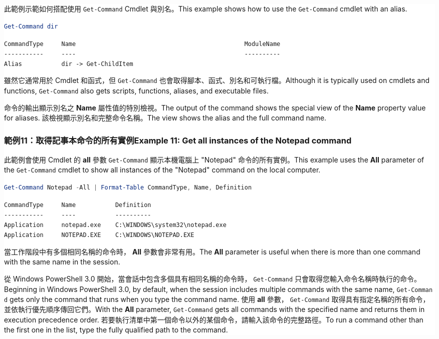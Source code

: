 <span data-ttu-id="59b1b-156">此範例示範如何搭配使用 `Get-Command` Cmdlet 與別名。</span><span class="sxs-lookup"><span data-stu-id="59b1b-156">This example shows how to use the `Get-Command` cmdlet with an alias.</span></span>

```powershell
Get-Command dir
```

```Output
CommandType     Name                                               ModuleName
-----------     ----                                               ----------
Alias           dir -> Get-ChildItem
```

<span data-ttu-id="59b1b-157">雖然它通常用於 Cmdlet 和函式，但 `Get-Command` 也會取得腳本、函式、別名和可執行檔。</span><span class="sxs-lookup"><span data-stu-id="59b1b-157">Although it is typically used on cmdlets and functions, `Get-Command` also gets scripts, functions, aliases, and executable files.</span></span>

<span data-ttu-id="59b1b-158">命令的輸出顯示別名之 **Name** 屬性值的特別檢視。</span><span class="sxs-lookup"><span data-stu-id="59b1b-158">The output of the command shows the special view of the **Name** property value for aliases.</span></span> <span data-ttu-id="59b1b-159">該檢視顯示別名和完整命令名稱。</span><span class="sxs-lookup"><span data-stu-id="59b1b-159">The view shows the alias and the full command name.</span></span>

### <span data-ttu-id="59b1b-160">範例11：取得記事本命令的所有實例</span><span class="sxs-lookup"><span data-stu-id="59b1b-160">Example 11: Get all instances of the Notepad command</span></span>

<span data-ttu-id="59b1b-161">此範例會使用 Cmdlet 的 **all** 參數 `Get-Command` 顯示本機電腦上 "Notepad" 命令的所有實例。</span><span class="sxs-lookup"><span data-stu-id="59b1b-161">This example uses the **All** parameter of the `Get-Command` cmdlet to show all instances of the "Notepad" command on the local computer.</span></span>

```powershell
Get-Command Notepad -All | Format-Table CommandType, Name, Definition
```

```Output
CommandType     Name           Definition
-----------     ----           ----------
Application     notepad.exe    C:\WINDOWS\system32\notepad.exe
Application     NOTEPAD.EXE    C:\WINDOWS\NOTEPAD.EXE
```

<span data-ttu-id="59b1b-162">當工作階段中有多個相同名稱的命令時， **All** 參數會非常有用。</span><span class="sxs-lookup"><span data-stu-id="59b1b-162">The **All** parameter is useful when there is more than one command with the same name in the session.</span></span>

<span data-ttu-id="59b1b-163">從 Windows PowerShell 3.0 開始，當會話中包含多個具有相同名稱的命令時， `Get-Command` 只會取得您輸入命令名稱時執行的命令。</span><span class="sxs-lookup"><span data-stu-id="59b1b-163">Beginning in Windows PowerShell 3.0, by default, when the session includes multiple commands with the same name, `Get-Command` gets only the command that runs when you type the command name.</span></span> <span data-ttu-id="59b1b-164">使用 **all** 參數， `Get-Command` 取得具有指定名稱的所有命令，並依執行優先順序傳回它們。</span><span class="sxs-lookup"><span data-stu-id="59b1b-164">With the **All** parameter, `Get-Command` gets all commands with the specified name and returns them in execution precedence order.</span></span> <span data-ttu-id="59b1b-165">若要執行清單中第一個命令以外的某個命令，請輸入該命令的完整路徑。</span><span class="sxs-lookup"><span data-stu-id="59b1b-165">To run a command other than the first one in the list, type the fully qualified path to the command.</span></span>
